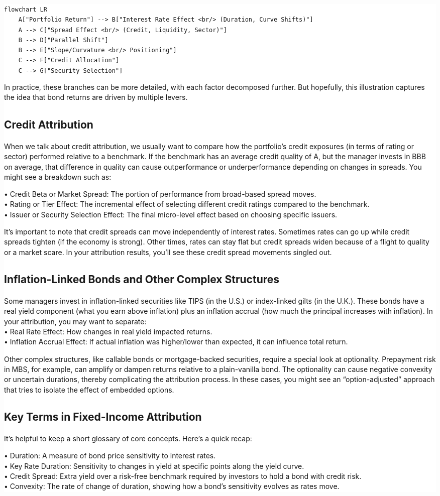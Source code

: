 ```mermaid
flowchart LR
    A["Portfolio Return"] --> B["Interest Rate Effect <br/> (Duration, Curve Shifts)"]
    A --> C["Spread Effect <br/> (Credit, Liquidity, Sector)"]
    B --> D["Parallel Shift"]
    B --> E["Slope/Curvature <br/> Positioning"]
    C --> F["Credit Allocation"]
    C --> G["Security Selection"]
```

In practice, these branches can be more detailed, with each factor decomposed further. But hopefully, this illustration captures the idea that bond returns are driven by multiple levers.

## Credit Attribution
When we talk about credit attribution, we usually want to compare how the portfolio’s credit exposures (in terms of rating or sector) performed relative to a benchmark. If the benchmark has an average credit quality of A, but the manager invests in BBB on average, that difference in quality can cause outperformance or underperformance depending on changes in spreads. You might see a breakdown such as:

• Credit Beta or Market Spread: The portion of performance from broad-based spread moves.  
• Rating or Tier Effect: The incremental effect of selecting different credit ratings compared to the benchmark.  
• Issuer or Security Selection Effect: The final micro-level effect based on choosing specific issuers.  

It’s important to note that credit spreads can move independently of interest rates. Sometimes rates can go up while credit spreads tighten (if the economy is strong). Other times, rates can stay flat but credit spreads widen because of a flight to quality or a market scare. In your attribution results, you’ll see these credit spread movements singled out.

## Inflation-Linked Bonds and Other Complex Structures
Some managers invest in inflation-linked securities like TIPS (in the U.S.) or index-linked gilts (in the U.K.). These bonds have a real yield component (what you earn above inflation) plus an inflation accrual (how much the principal increases with inflation). In your attribution, you may want to separate:  
• Real Rate Effect: How changes in real yield impacted returns.  
• Inflation Accrual Effect: If actual inflation was higher/lower than expected, it can influence total return.  

Other complex structures, like callable bonds or mortgage-backed securities, require a special look at optionality. Prepayment risk in MBS, for example, can amplify or dampen returns relative to a plain-vanilla bond. The optionality can cause negative convexity or uncertain durations, thereby complicating the attribution process. In these cases, you might see an “option-adjusted” approach that tries to isolate the effect of embedded options.

## Key Terms in Fixed-Income Attribution
It’s helpful to keep a short glossary of core concepts. Here’s a quick recap:

• Duration: A measure of bond price sensitivity to interest rates.  
• Key Rate Duration: Sensitivity to changes in yield at specific points along the yield curve.  
• Credit Spread: Extra yield over a risk-free benchmark required by investors to hold a bond with credit risk.  
• Convexity: The rate of change of duration, showing how a bond’s sensitivity evolves as rates move.  
